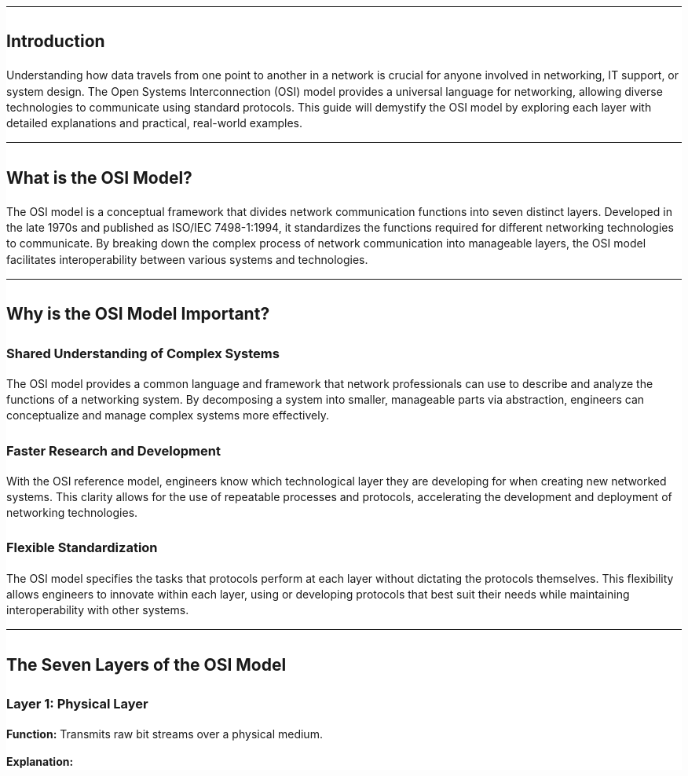 
---

## **Introduction**

Understanding how data travels from one point to another in a network is crucial for anyone involved in networking, IT support, or system design. The Open Systems Interconnection (OSI) model provides a universal language for networking, allowing diverse technologies to communicate using standard protocols. This guide will demystify the OSI model by exploring each layer with detailed explanations and practical, real-world examples.

---

## **What is the OSI Model?**

The OSI model is a conceptual framework that divides network communication functions into seven distinct layers. Developed in the late 1970s and published as ISO/IEC 7498-1:1994, it standardizes the functions required for different networking technologies to communicate. By breaking down the complex process of network communication into manageable layers, the OSI model facilitates interoperability between various systems and technologies.

---

## **Why is the OSI Model Important?**

### **Shared Understanding of Complex Systems**

The OSI model provides a common language and framework that network professionals can use to describe and analyze the functions of a networking system. By decomposing a system into smaller, manageable parts via abstraction, engineers can conceptualize and manage complex systems more effectively.

### **Faster Research and Development**

With the OSI reference model, engineers know which technological layer they are developing for when creating new networked systems. This clarity allows for the use of repeatable processes and protocols, accelerating the development and deployment of networking technologies.

### **Flexible Standardization**

The OSI model specifies the tasks that protocols perform at each layer without dictating the protocols themselves. This flexibility allows engineers to innovate within each layer, using or developing protocols that best suit their needs while maintaining interoperability with other systems.

---

## **The Seven Layers of the OSI Model**

### **Layer 1: Physical Layer**

**Function:** Transmits raw bit streams over a physical medium.

**Explanation:**
